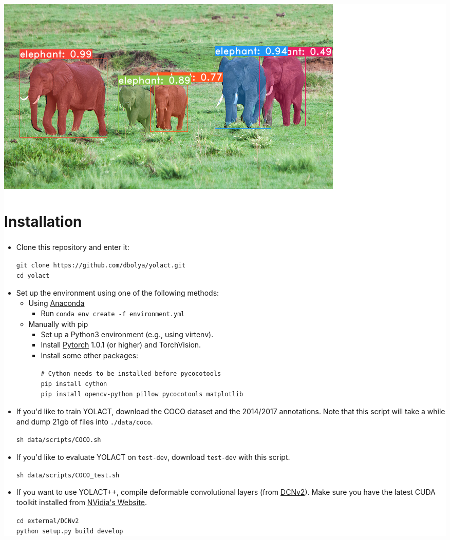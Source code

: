 ![Example 2](data/yolact_example_2.png)

# Installation
 - Clone this repository and enter it:
   ```Shell
   git clone https://github.com/dbolya/yolact.git
   cd yolact
   ```
 - Set up the environment using one of the following methods:
   - Using [Anaconda](https://www.anaconda.com/distribution/)
     - Run `conda env create -f environment.yml`
   - Manually with pip
     - Set up a Python3 environment (e.g., using virtenv).
     - Install [Pytorch](http://pytorch.org/) 1.0.1 (or higher) and TorchVision.
     - Install some other packages:
       ```Shell
       # Cython needs to be installed before pycocotools
       pip install cython
       pip install opencv-python pillow pycocotools matplotlib 
       ```
 - If you'd like to train YOLACT, download the COCO dataset and the 2014/2017 annotations. Note that this script will take a while and dump 21gb of files into `./data/coco`.
   ```Shell
   sh data/scripts/COCO.sh
   ```
 - If you'd like to evaluate YOLACT on `test-dev`, download `test-dev` with this script.
   ```Shell
   sh data/scripts/COCO_test.sh
   ```
 - If you want to use YOLACT++, compile deformable convolutional layers (from [DCNv2](https://github.com/CharlesShang/DCNv2/tree/pytorch_1.0)).
   Make sure you have the latest CUDA toolkit installed from [NVidia's Website](https://developer.nvidia.com/cuda-toolkit).
   ```Shell
   cd external/DCNv2
   python setup.py build develop
   ```
